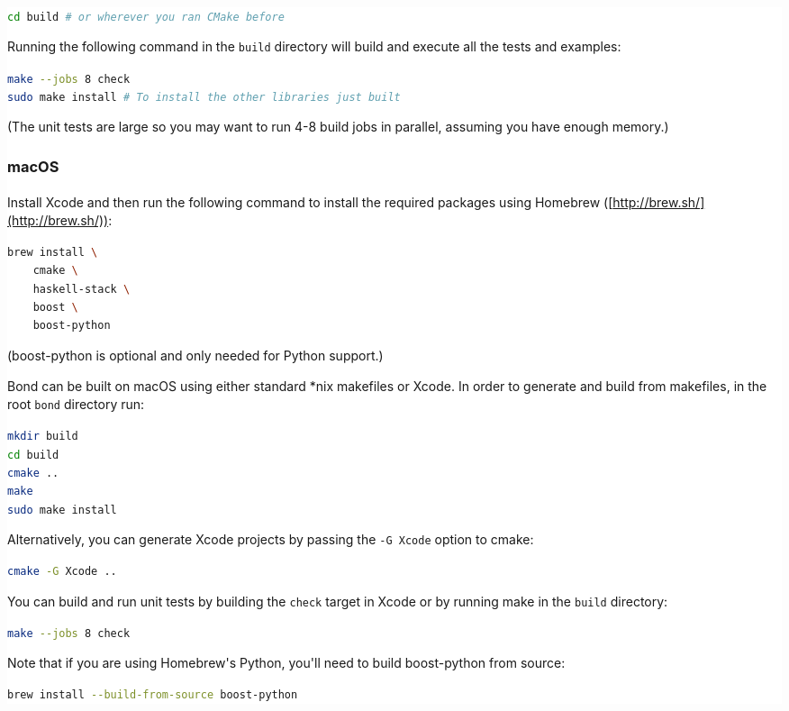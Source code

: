 ```bash
cd build # or wherever you ran CMake before
```

Running the following command in the `build` directory will build and execute all
the tests and examples:

```bash
make --jobs 8 check
sudo make install # To install the other libraries just built
```

(The unit tests are large so you may want to run 4-8 build jobs in parallel,
assuming you have enough memory.)

### macOS

Install Xcode and then run the following command to install the required
packages using Homebrew ([http://brew.sh/](http://brew.sh/)):

```bash
brew install \
    cmake \
    haskell-stack \
    boost \
    boost-python
```

(boost-python is optional and only needed for Python support.)

Bond can be built on macOS using either standard \*nix makefiles or Xcode. In
order to generate and build from makefiles, in the root `bond` directory run:

```bash
mkdir build
cd build
cmake ..
make
sudo make install
```

Alternatively, you can generate Xcode projects by passing the `-G Xcode` option
to cmake:

```bash
cmake -G Xcode ..
```

You can build and run unit tests by building the `check` target in Xcode or by
running make in the `build` directory:

```bash
make --jobs 8 check
```

Note that if you are using Homebrew's Python, you'll need to build
boost-python from source:

```bash
brew install --build-from-source boost-python
```
